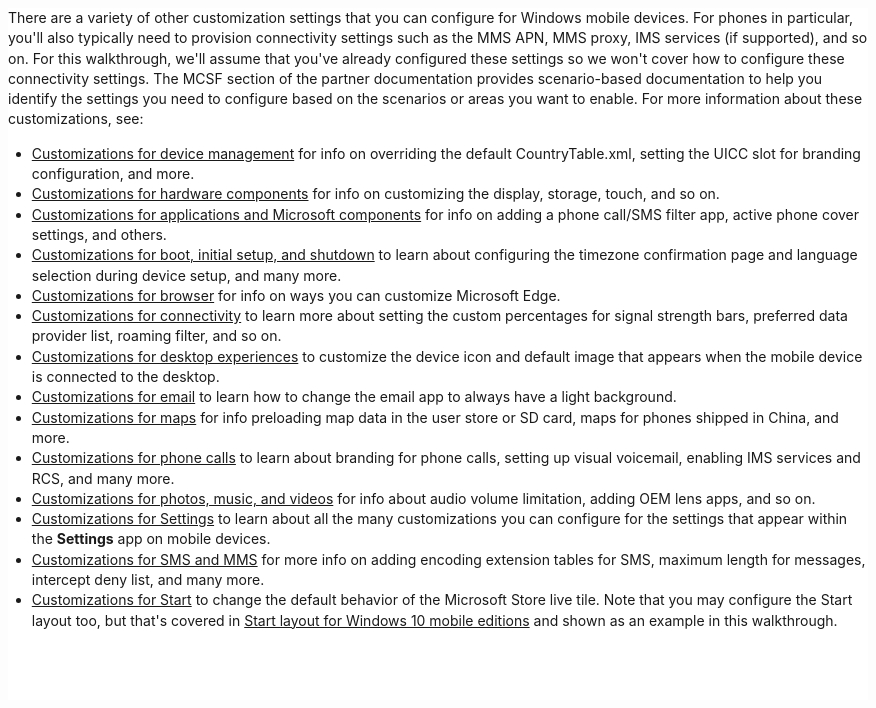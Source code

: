 
There are a variety of other customization settings that you can configure for Windows mobile devices. For phones in particular, you'll also typically need to provision connectivity settings such as the MMS APN, MMS proxy, IMS services (if supported), and so on. For this walkthrough, we'll assume that you've already configured these settings so we won't cover how to configure these connectivity settings. The MCSF section of the partner documentation provides scenario-based documentation to help you identify the settings you need to configure based on the scenarios or areas you want to enable. For more information about these customizations, see:

-   [Customizations for device management](https://msdn.microsoft.com/library/windows/hardware/dn757439) for info on overriding the default CountryTable.xml, setting the UICC slot for branding configuration, and more.
-   [Customizations for hardware components](https://msdn.microsoft.com/library/windows/hardware/dn757441) for info on customizing the display, storage, touch, and so on.
-   [Customizations for applications and Microsoft components](https://msdn.microsoft.com/library/windows/hardware/dn757434) for info on adding a phone call/SMS filter app, active phone cover settings, and others.
-   [Customizations for boot, initial setup, and shutdown](https://msdn.microsoft.com/library/windows/hardware/dn757435) to learn about configuring the timezone confirmation page and language selection during device setup, and many more.
-   [Customizations for browser](https://msdn.microsoft.com/library/windows/hardware/dn757436) for info on ways you can customize Microsoft Edge.
-   [Customizations for connectivity](https://msdn.microsoft.com/library/windows/hardware/dn757437) to learn more about setting the custom percentages for signal strength bars, preferred data provider list, roaming filter, and so on.
-   [Customizations for desktop experiences](https://msdn.microsoft.com/library/windows/hardware/dn757438) to customize the device icon and default image that appears when the mobile device is connected to the desktop.
-   [Customizations for email](https://msdn.microsoft.com/library/windows/hardware/dn757440) to learn how to change the email app to always have a light background.
-   [Customizations for maps](https://msdn.microsoft.com/library/windows/hardware/dn757442) for info preloading map data in the user store or SD card, maps for phones shipped in China, and more.
-   [Customizations for phone calls](https://msdn.microsoft.com/library/windows/hardware/dn757443) to learn about branding for phone calls, setting up visual voicemail, enabling IMS services and RCS, and many more.
-   [Customizations for photos, music, and videos](https://msdn.microsoft.com/library/windows/hardware/dn757445) for info about audio volume limitation, adding OEM lens apps, and so on.
-   [Customizations for Settings](https://msdn.microsoft.com/library/windows/hardware/dn757448) to learn about all the many customizations you can configure for the settings that appear within the **Settings** app on mobile devices.
-   [Customizations for SMS and MMS](https://msdn.microsoft.com/library/windows/hardware/dn757449) for more info on adding encoding extension tables for SMS, maximum length for messages, intercept deny list, and many more.
-   [Customizations for Start](https://msdn.microsoft.com/library/windows/hardware/dn757450) to change the default behavior of the Microsoft Store live tile. Note that you may configure the Start layout too, but that's covered in [Start layout for Windows 10 mobile editions](https://msdn.microsoft.com/library/windows/hardware/mt171093) and shown as an example in this walkthrough.

 

 



